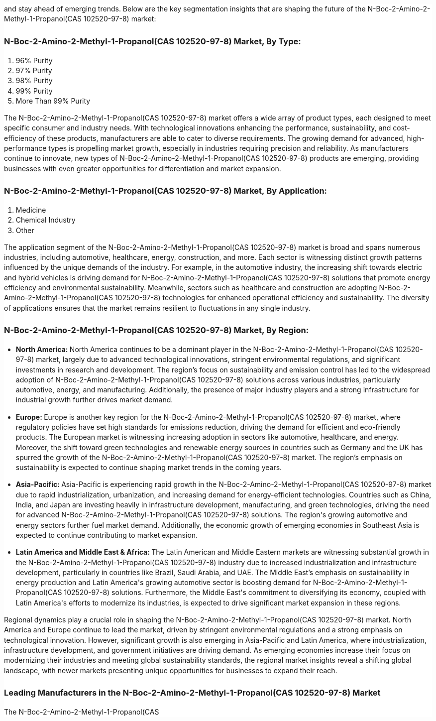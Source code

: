 and stay ahead of emerging trends. Below are the key segmentation insights that are shaping the future of the N-Boc-2-Amino-2-Methyl-1-Propanol(CAS 102520-97-8) market:</p><h3><strong>N-Boc-2-Amino-2-Methyl-1-Propanol(CAS 102520-97-8) Market, By Type:<br /></strong></h3><ol><li>96% Purity<li> 97% Purity<li> 98% Purity<li> 99% Purity<li> More Than 99% Purity</li></ol><p>The N-Boc-2-Amino-2-Methyl-1-Propanol(CAS 102520-97-8) market offers a wide array of product types, each designed to meet specific consumer and industry needs. With technological innovations enhancing the performance, sustainability, and cost-efficiency of these products, manufacturers are able to cater to diverse requirements. The growing demand for advanced, high-performance types is propelling market growth, especially in industries requiring precision and reliability. As manufacturers continue to innovate, new types of N-Boc-2-Amino-2-Methyl-1-Propanol(CAS 102520-97-8) products are emerging, providing businesses with even greater opportunities for differentiation and market expansion.</p><h3>N-Boc-2-Amino-2-Methyl-1-Propanol(CAS 102520-97-8) Market,&nbsp;By Application:</h3><ol><li>Medicine<li> Chemical Industry<li> Other</li></ol><p>The application segment of the N-Boc-2-Amino-2-Methyl-1-Propanol(CAS 102520-97-8) market is broad and spans numerous industries, including automotive, healthcare, energy, construction, and more. Each sector is witnessing distinct growth patterns influenced by the unique demands of the industry. For example, in the automotive industry, the increasing shift towards electric and hybrid vehicles is driving demand for N-Boc-2-Amino-2-Methyl-1-Propanol(CAS 102520-97-8) solutions that promote energy efficiency and environmental sustainability. Meanwhile, sectors such as healthcare and construction are adopting N-Boc-2-Amino-2-Methyl-1-Propanol(CAS 102520-97-8) technologies for enhanced operational efficiency and sustainability. The diversity of applications ensures that the market remains resilient to fluctuations in any single industry.</p><h3>N-Boc-2-Amino-2-Methyl-1-Propanol(CAS 102520-97-8) Market, By Region:</h3><ul><li><p><strong>North America:&nbsp;</strong>North America continues to be a dominant player in the N-Boc-2-Amino-2-Methyl-1-Propanol(CAS 102520-97-8) market, largely due to advanced technological innovations, stringent environmental regulations, and significant investments in research and development. The region&rsquo;s focus on sustainability and emission control has led to the widespread adoption of N-Boc-2-Amino-2-Methyl-1-Propanol(CAS 102520-97-8) solutions across various industries, particularly automotive, energy, and manufacturing. Additionally, the presence of major industry players and a strong infrastructure for industrial growth further drives market demand.</p></li><li><p><strong><strong>Europe:&nbsp;</strong></strong>Europe is another key region for the N-Boc-2-Amino-2-Methyl-1-Propanol(CAS 102520-97-8) market, where regulatory policies have set high standards for emissions reduction, driving the demand for efficient and eco-friendly products. The European market is witnessing increasing adoption in sectors like automotive, healthcare, and energy. Moreover, the shift toward green technologies and renewable energy sources in countries such as Germany and the UK has spurred the growth of the N-Boc-2-Amino-2-Methyl-1-Propanol(CAS 102520-97-8) market. The region&rsquo;s emphasis on sustainability is expected to continue shaping market trends in the coming years.</p></li><li><p><strong><strong>Asia-Pacific:&nbsp;</strong></strong>Asia-Pacific is experiencing rapid growth in the N-Boc-2-Amino-2-Methyl-1-Propanol(CAS 102520-97-8) market due to rapid industrialization, urbanization, and increasing demand for energy-efficient technologies. Countries such as China, India, and Japan are investing heavily in infrastructure development, manufacturing, and green technologies, driving the need for advanced N-Boc-2-Amino-2-Methyl-1-Propanol(CAS 102520-97-8) solutions. The region's growing automotive and energy sectors further fuel market demand. Additionally, the economic growth of emerging economies in Southeast Asia is expected to continue contributing to market expansion.</p></li><li><p><strong><strong>Latin America and Middle East &amp; Africa:&nbsp;</strong></strong>The Latin American and Middle Eastern markets are witnessing substantial growth in the N-Boc-2-Amino-2-Methyl-1-Propanol(CAS 102520-97-8) industry due to increased industrialization and infrastructure development, particularly in countries like Brazil, Saudi Arabia, and UAE. The Middle East&rsquo;s emphasis on sustainability in energy production and Latin America's growing automotive sector is boosting demand for N-Boc-2-Amino-2-Methyl-1-Propanol(CAS 102520-97-8) solutions. Furthermore, the Middle East's commitment to diversifying its economy, coupled with Latin America's efforts to modernize its industries, is expected to drive significant market expansion in these regions.</p></li></ul><p>Regional dynamics play a crucial role in shaping the N-Boc-2-Amino-2-Methyl-1-Propanol(CAS 102520-97-8) market. North America and Europe continue to lead the market, driven by stringent environmental regulations and a strong emphasis on technological innovation. However, significant growth is also emerging in Asia-Pacific and Latin America, where industrialization, infrastructure development, and government initiatives are driving demand. As emerging economies increase their focus on modernizing their industries and meeting global sustainability standards, the regional market insights reveal a shifting global landscape, with newer markets presenting unique opportunities for businesses to expand their reach.</p><h3><strong>Leading Manufacturers in the N-Boc-2-Amino-2-Methyl-1-Propanol(CAS 102520-97-8) Market</strong></h3><p>The N-Boc-2-Amino-2-Methyl-1-Propanol(CAS